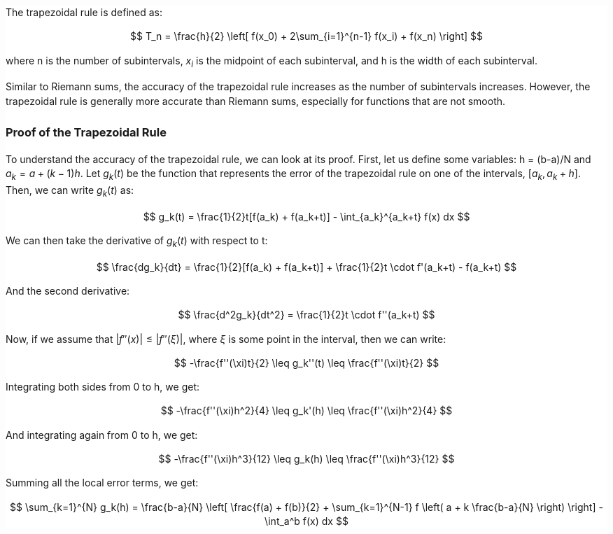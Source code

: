 The trapezoidal rule is defined as:

$$
T_n = \frac{h}{2} \left[ f(x_0) + 2\sum_{i=1}^{n-1} f(x_i) + f(x_n) \right]
$$

where n is the number of subintervals, $x_i$ is the midpoint of each subinterval, and h is the width of each subinterval.

Similar to Riemann sums, the accuracy of the trapezoidal rule increases as the number of subintervals increases. However, the trapezoidal rule is generally more accurate than Riemann sums, especially for functions that are not smooth.

### Proof of the Trapezoidal Rule

To understand the accuracy of the trapezoidal rule, we can look at its proof. First, let us define some variables: h = (b-a)/N and $a_k = a + (k-1)h$. Let $g_k(t)$ be the function that represents the error of the trapezoidal rule on one of the intervals, $[a_k, a_k+h]$. Then, we can write $g_k(t)$ as:

$$
g_k(t) = \frac{1}{2}t[f(a_k) + f(a_k+t)] - \int_{a_k}^{a_k+t} f(x) dx
$$

We can then take the derivative of $g_k(t)$ with respect to t:

$$
\frac{dg_k}{dt} = \frac{1}{2}[f(a_k) + f(a_k+t)] + \frac{1}{2}t \cdot f'(a_k+t) - f(a_k+t)
$$

And the second derivative:

$$
\frac{d^2g_k}{dt^2} = \frac{1}{2}t \cdot f''(a_k+t)
$$

Now, if we assume that $|f''(x)| \leq |f''(\xi)|$, where $\xi$ is some point in the interval, then we can write:

$$
-\frac{f''(\xi)t}{2} \leq g_k''(t) \leq \frac{f''(\xi)t}{2}
$$

Integrating both sides from 0 to h, we get:

$$
-\frac{f''(\xi)h^2}{4} \leq g_k'(h) \leq \frac{f''(\xi)h^2}{4}
$$

And integrating again from 0 to h, we get:

$$
-\frac{f''(\xi)h^3}{12} \leq g_k(h) \leq \frac{f''(\xi)h^3}{12}
$$

Summing all the local error terms, we get:

$$
\sum_{k=1}^{N} g_k(h) = \frac{b-a}{N} \left[ \frac{f(a) + f(b)}{2} + \sum_{k=1}^{N-1} f \left( a + k \frac{b-a}{N} \right) \right] - \int_a^b f(x) dx
$$
